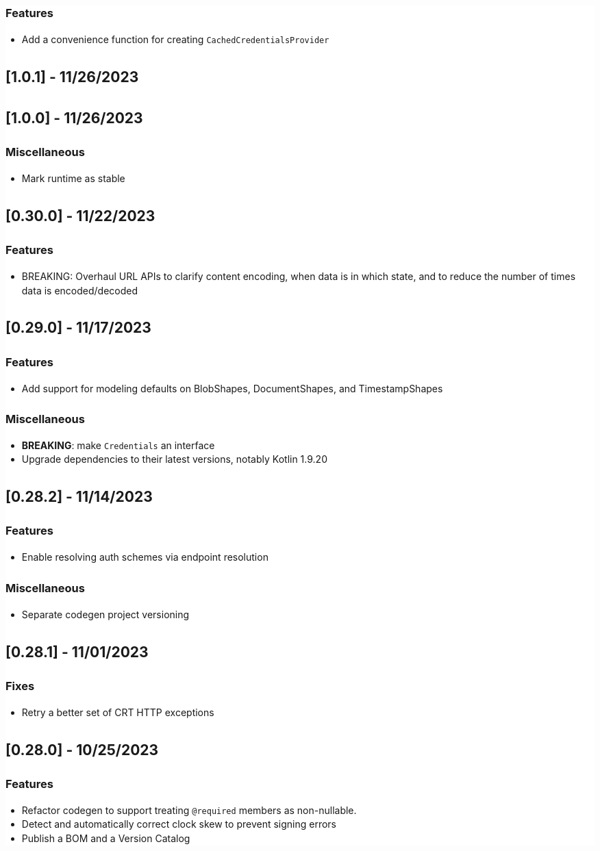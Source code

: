 ### Features
* Add a convenience function for creating `CachedCredentialsProvider`

## [1.0.1] - 11/26/2023

## [1.0.0] - 11/26/2023

### Miscellaneous
* Mark runtime as stable

## [0.30.0] - 11/22/2023

### Features
* BREAKING: Overhaul URL APIs to clarify content encoding, when data is in which state, and to reduce the number of times data is encoded/decoded

## [0.29.0] - 11/17/2023

### Features
* Add support for modeling defaults on BlobShapes, DocumentShapes, and TimestampShapes

### Miscellaneous
* **BREAKING**: make `Credentials` an interface
* Upgrade dependencies to their latest versions, notably Kotlin 1.9.20

## [0.28.2] - 11/14/2023

### Features
* Enable resolving auth schemes via endpoint resolution

### Miscellaneous
* Separate codegen project versioning

## [0.28.1] - 11/01/2023

### Fixes
* Retry a better set of CRT HTTP exceptions

## [0.28.0] - 10/25/2023

### Features
* Refactor codegen to support treating `@required` members as non-nullable.
* Detect and automatically correct clock skew to prevent signing errors
* Publish a BOM and a Version Catalog
